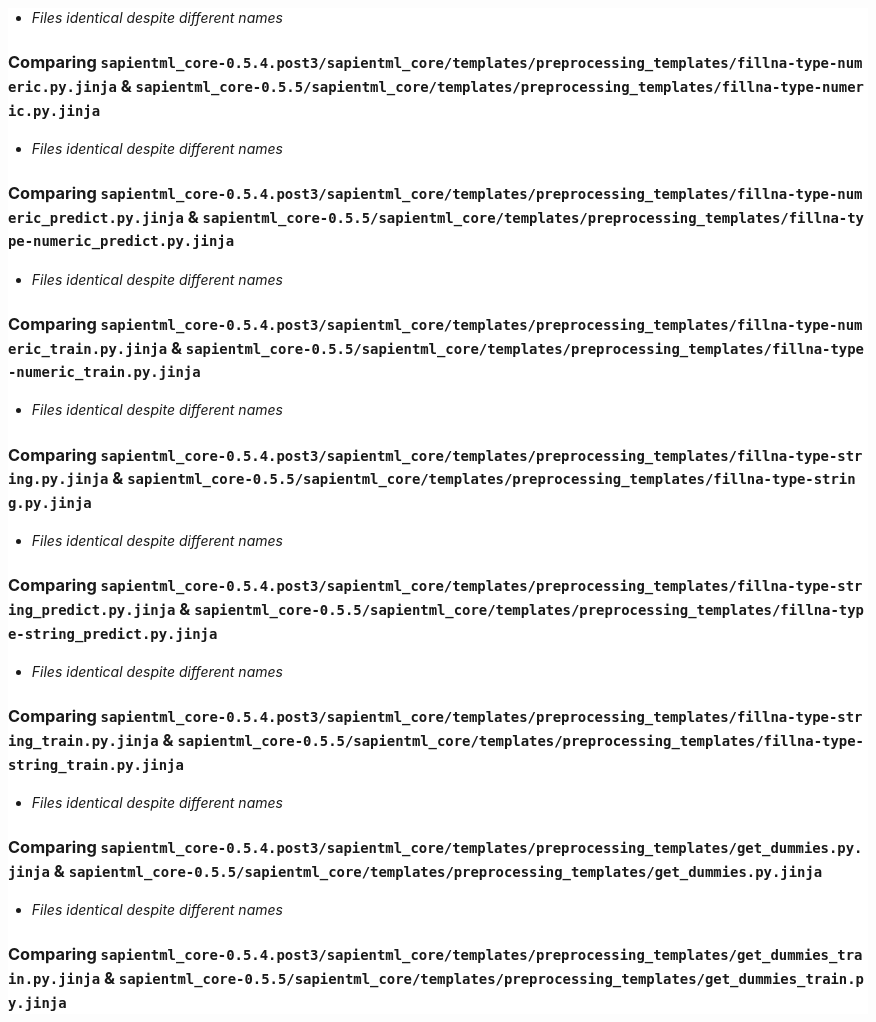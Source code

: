  * *Files identical despite different names*

### Comparing `sapientml_core-0.5.4.post3/sapientml_core/templates/preprocessing_templates/fillna-type-numeric.py.jinja` & `sapientml_core-0.5.5/sapientml_core/templates/preprocessing_templates/fillna-type-numeric.py.jinja`

 * *Files identical despite different names*

### Comparing `sapientml_core-0.5.4.post3/sapientml_core/templates/preprocessing_templates/fillna-type-numeric_predict.py.jinja` & `sapientml_core-0.5.5/sapientml_core/templates/preprocessing_templates/fillna-type-numeric_predict.py.jinja`

 * *Files identical despite different names*

### Comparing `sapientml_core-0.5.4.post3/sapientml_core/templates/preprocessing_templates/fillna-type-numeric_train.py.jinja` & `sapientml_core-0.5.5/sapientml_core/templates/preprocessing_templates/fillna-type-numeric_train.py.jinja`

 * *Files identical despite different names*

### Comparing `sapientml_core-0.5.4.post3/sapientml_core/templates/preprocessing_templates/fillna-type-string.py.jinja` & `sapientml_core-0.5.5/sapientml_core/templates/preprocessing_templates/fillna-type-string.py.jinja`

 * *Files identical despite different names*

### Comparing `sapientml_core-0.5.4.post3/sapientml_core/templates/preprocessing_templates/fillna-type-string_predict.py.jinja` & `sapientml_core-0.5.5/sapientml_core/templates/preprocessing_templates/fillna-type-string_predict.py.jinja`

 * *Files identical despite different names*

### Comparing `sapientml_core-0.5.4.post3/sapientml_core/templates/preprocessing_templates/fillna-type-string_train.py.jinja` & `sapientml_core-0.5.5/sapientml_core/templates/preprocessing_templates/fillna-type-string_train.py.jinja`

 * *Files identical despite different names*

### Comparing `sapientml_core-0.5.4.post3/sapientml_core/templates/preprocessing_templates/get_dummies.py.jinja` & `sapientml_core-0.5.5/sapientml_core/templates/preprocessing_templates/get_dummies.py.jinja`

 * *Files identical despite different names*

### Comparing `sapientml_core-0.5.4.post3/sapientml_core/templates/preprocessing_templates/get_dummies_train.py.jinja` & `sapientml_core-0.5.5/sapientml_core/templates/preprocessing_templates/get_dummies_train.py.jinja`
